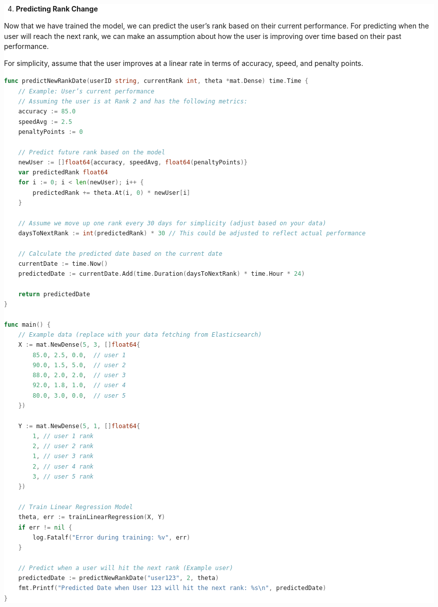 ```go
```

4. **Predicting Rank Change**

Now that we have trained the model, we can predict the user’s rank based on their current performance. For predicting when the user will reach the next rank, we can make an assumption about how the user is improving over time based on their past performance.

For simplicity, assume that the user improves at a linear rate in terms of accuracy, speed, and penalty points.

```go
func predictNewRankDate(userID string, currentRank int, theta *mat.Dense) time.Time {
	// Example: User’s current performance
	// Assuming the user is at Rank 2 and has the following metrics:
	accuracy := 85.0
	speedAvg := 2.5
	penaltyPoints := 0

	// Predict future rank based on the model
	newUser := []float64{accuracy, speedAvg, float64(penaltyPoints)}
	var predictedRank float64
	for i := 0; i < len(newUser); i++ {
		predictedRank += theta.At(i, 0) * newUser[i]
	}

	// Assume we move up one rank every 30 days for simplicity (adjust based on your data)
	daysToNextRank := int(predictedRank) * 30 // This could be adjusted to reflect actual performance

	// Calculate the predicted date based on the current date
	currentDate := time.Now()
	predictedDate := currentDate.Add(time.Duration(daysToNextRank) * time.Hour * 24)

	return predictedDate
}

func main() {
	// Example data (replace with your data fetching from Elasticsearch)
	X := mat.NewDense(5, 3, []float64{
		85.0, 2.5, 0.0,  // user 1
		90.0, 1.5, 5.0,  // user 2
		88.0, 2.0, 2.0,  // user 3
		92.0, 1.8, 1.0,  // user 4
		80.0, 3.0, 0.0,  // user 5
	})

	Y := mat.NewDense(5, 1, []float64{
		1, // user 1 rank
		2, // user 2 rank
		1, // user 3 rank
		2, // user 4 rank
		3, // user 5 rank
	})

	// Train Linear Regression Model
	theta, err := trainLinearRegression(X, Y)
	if err != nil {
		log.Fatalf("Error during training: %v", err)
	}

	// Predict when a user will hit the next rank (Example user)
	predictedDate := predictNewRankDate("user123", 2, theta)
	fmt.Printf("Predicted Date when User 123 will hit the next rank: %s\n", predictedDate)
}
```